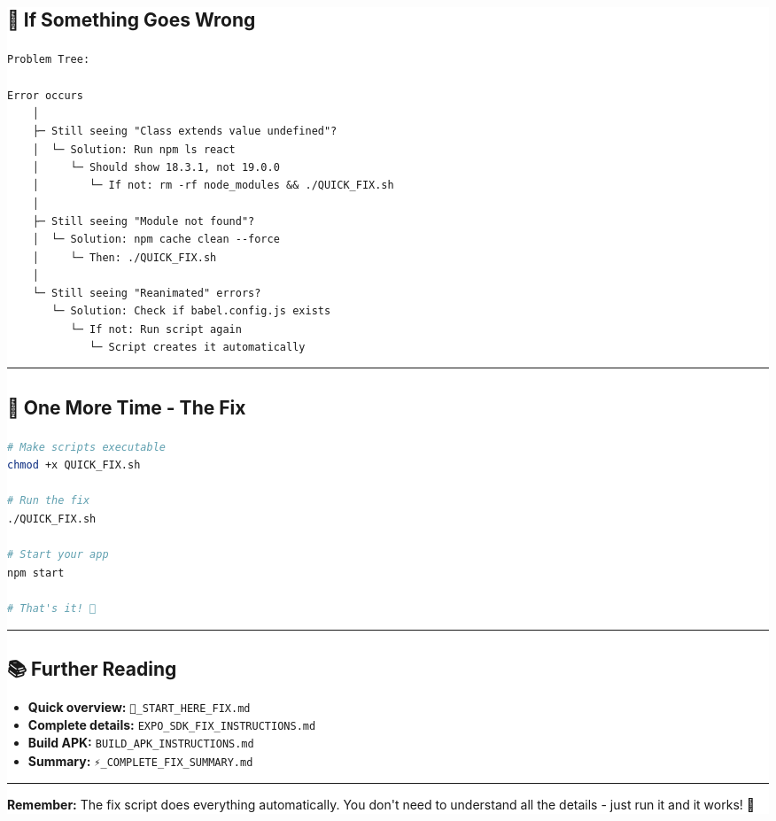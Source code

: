 
## 🚨 If Something Goes Wrong

```
Problem Tree:

Error occurs
    │
    ├─ Still seeing "Class extends value undefined"?
    │  └─ Solution: Run npm ls react
    │     └─ Should show 18.3.1, not 19.0.0
    │        └─ If not: rm -rf node_modules && ./QUICK_FIX.sh
    │
    ├─ Still seeing "Module not found"?
    │  └─ Solution: npm cache clean --force
    │     └─ Then: ./QUICK_FIX.sh
    │
    └─ Still seeing "Reanimated" errors?
       └─ Solution: Check if babel.config.js exists
          └─ If not: Run script again
             └─ Script creates it automatically
```

---

## 🎯 One More Time - The Fix

```bash
# Make scripts executable
chmod +x QUICK_FIX.sh

# Run the fix
./QUICK_FIX.sh

# Start your app
npm start

# That's it! 🎉
```

---

## 📚 Further Reading

- **Quick overview:** `🔧_START_HERE_FIX.md`
- **Complete details:** `EXPO_SDK_FIX_INSTRUCTIONS.md`
- **Build APK:** `BUILD_APK_INSTRUCTIONS.md`
- **Summary:** `⚡_COMPLETE_FIX_SUMMARY.md`

---

**Remember:** The fix script does everything automatically. You don't need to understand all the details - just run it and it works! 🚀
